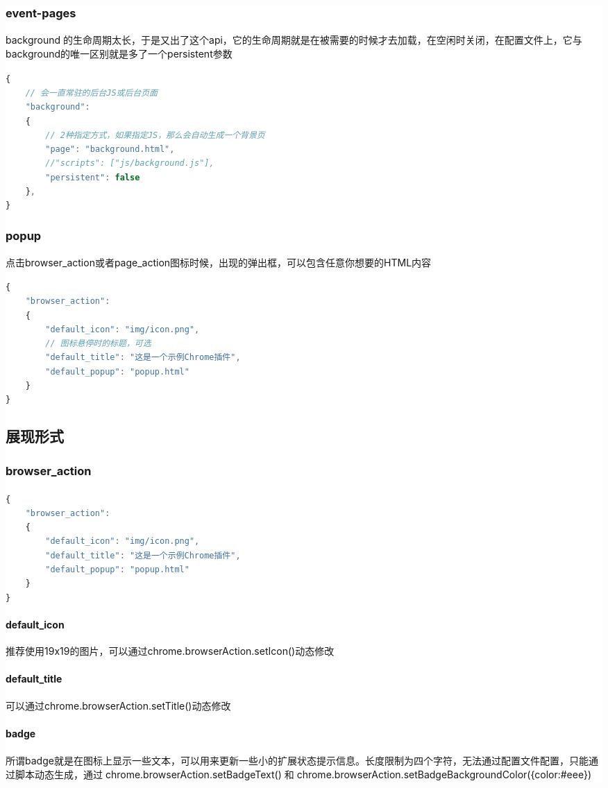 ### event-pages
background 的生命周期太长，于是又出了这个api，它的生命周期就是在被需要的时候才去加载，在空闲时关闭，在配置文件上，它与background的唯一区别就是多了一个persistent参数

```javascript
{
    // 会一直常驻的后台JS或后台页面
    "background":
    {
        // 2种指定方式，如果指定JS，那么会自动生成一个背景页
        "page": "background.html",
        //"scripts": ["js/background.js"],
        "persistent": false
    },
}
```

### popup
点击browser_action或者page_action图标时候，出现的弹出框，可以包含任意你想要的HTML内容

```javascript
{
    "browser_action":
    {
        "default_icon": "img/icon.png",
        // 图标悬停时的标题，可选
        "default_title": "这是一个示例Chrome插件",
        "default_popup": "popup.html"
    }
}
```

## 展现形式

### browser_action

```javascript
{
    "browser_action":
    {
        "default_icon": "img/icon.png",
        "default_title": "这是一个示例Chrome插件",
        "default_popup": "popup.html"
    }
}
```
#### default_icon
推荐使用19x19的图片，可以通过chrome.browserAction.setIcon()动态修改

#### default_title
可以通过chrome.browserAction.setTitle()动态修改

#### badge
所谓badge就是在图标上显示一些文本，可以用来更新一些小的扩展状态提示信息。长度限制为四个字符，无法通过配置文件配置，只能通过脚本动态生成，通过 chrome.browserAction.setBadgeText() 和 chrome.browserAction.setBadgeBackgroundColor({color:#eee}) 
